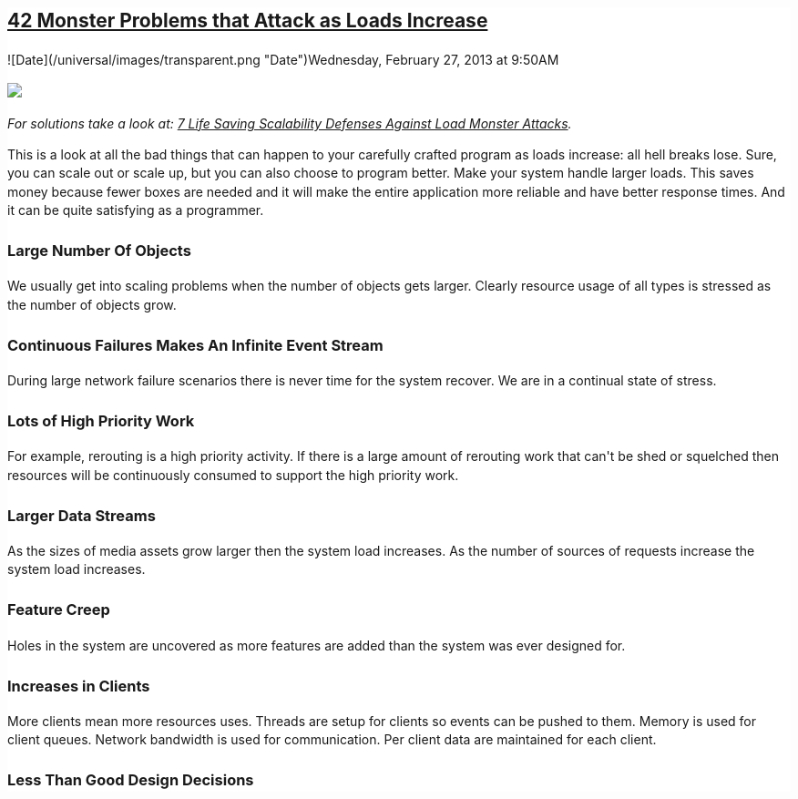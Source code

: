 ## [42 Monster Problems that Attack as Loads Increase](/blog/2013/2/27/42-monster-problems-that-attack-as-loads-increase.html)

<div class="journal-entry-tag journal-entry-tag-post-title"><span class="posted-on">![Date](/universal/images/transparent.png "Date")Wednesday, February 27, 2013 at 9:50AM</span></div>

<div class="body">

![](http://farm9.staticflickr.com/8233/8513732858_fc162638da_m.jpg)

_For solutions take a look at: [7 Life Saving Scalability Defenses Against Load Monster Attacks](http://highscalability.com/blog/2013/3/4/7-life-saving-scalability-defenses-against-load-monster-atta.html)._

This is a look at all the bad things that can happen to your carefully crafted program as loads increase: all hell breaks lose. Sure, you can scale out or scale up, but you can also choose to program better. Make your system handle larger loads. This saves money because fewer boxes are needed and it will make the entire application more reliable and have better response times. And it can be quite satisfying as a programmer.

### Large Number Of Objects

We usually get into scaling problems when the number of objects gets larger. Clearly resource usage of all types is stressed as the number of objects grow.

### Continuous Failures Makes An Infinite Event Stream

During large network failure scenarios there is never time for the system recover. We are in a continual state of stress.

### Lots of High Priority Work

For example, rerouting is a high priority activity. If there is a large amount of rerouting work that can't be shed or squelched then resources will be continuously consumed to support the high priority work.

### Larger Data Streams

As the sizes of media assets grow larger then the system load increases. As the number of sources of requests increase the system load increases.

### Feature Creep

Holes in the system are uncovered as more features are added than the system was ever designed for.

### Increases in Clients

More clients mean more resources uses. Threads are setup for clients so events can be pushed to them. Memory is used for client queues. Network bandwidth is used for communication. Per client data are maintained for each client. 

### Less Than Good Design Decisions
